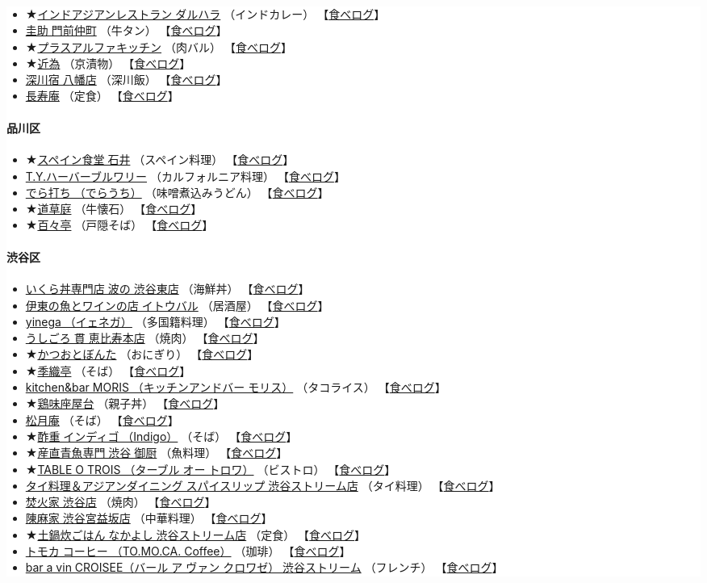 - ★[インドアジアンレストラン ダルハラ](https://ameblo.jp/choux-a-la-creme/entry-12406749147.html) （インドカレー） 【[食べログ](https://tabelog.com/tokyo/A1313/A131303/13190455/)】
- [圭助 門前仲町](https://ameblo.jp/choux-a-la-creme/entry-12406832920.html) （牛タン） 【[食べログ](https://tabelog.com/tokyo/A1313/A131303/13136658/)】
- ★[プラスアルファキッチン](https://ameblo.jp/choux-a-la-creme/entry-12406763249.html) （肉バル） 【[食べログ](https://tabelog.com/tokyo/A1313/A131303/13180864/)】
- ★[近為](https://ameblo.jp/choux-a-la-creme/entry-12407047949.html)&nbsp;（京漬物） 【[食べログ](https://tabelog.com/tokyo/A1313/A131303/13003005/)】
- [深川宿 八幡店](https://ameblo.jp/choux-a-la-creme/entry-12405394898.html) （深川飯） 【[食べログ](https://tabelog.com/tokyo/A1313/A131303/13033282/)】
- [長寿庵](https://ameblo.jp/choux-a-la-creme/entry-12405595241.html) （定食） 【[食べログ](https://tabelog.com/tokyo/A1313/A131303/13135554/)】

#### 品川区

- ★[スペイン食堂 石井](https://ameblo.jp/choux-a-la-creme/entry-12441803117.html "This link will take you away from steemit.com") （スペイン料理） 【[食べログ](https://tabelog.com/tokyo/A1317/A131712/13052515/)】
- [T.Y.ハーバーブルワリー](http://ameblo.jp/choux-a-la-creme/entry-10019359022.html) （カルフォルニア料理） 【[食べログ](http://bit.ly/8rcjwo)】
- [でら打ち （でらうち）](https://ameblo.jp/choux-a-la-creme/entry-12441411633.html) （味噌煮込みうどん） 【[食べログ](https://tabelog.com/tokyo/A1317/A131712/13003419/)】
- ★[道草庭](https://ameblo.jp/choux-a-la-creme/entry-12442508123.html) （牛懐石） 【[食べログ](https://tabelog.com/tokyo/A1317/A131712/13082750/)】
- ★[百々亭](https://ameblo.jp/choux-a-la-creme/entry-12442046892.html) （戸隠そば） 【[食べログ](https://tabelog.com/tokyo/A1317/A131712/13018523/)】

#### 渋谷区

- [いくら丼専門店 波の 渋谷東店](https://ameblo.jp/choux-a-la-creme/entry-12498335230.html)&nbsp;（海鮮丼） 【[食べログ](https://tabelog.com/tokyo/A1303/A130301/13231105/)】
- [伊東の魚とワインの店 イトウバル](https://ameblo.jp/choux-a-la-creme/entry-12451242525.html)&nbsp;（居酒屋） 【[食べログ](https://tabelog.com/tokyo/A1303/A130301/13214532/)】
- [yinega （イェネガ）](https://ameblo.jp/choux-a-la-creme/entry-12457520911.html) （多国籍料理） 【[食べログ](https://tabelog.com/tokyo/A1303/A130301/13162279/)】
- [うしごろ 貫 恵比寿本店](https://ameblo.jp/choux-a-la-creme/entry-12427836489.html)&nbsp;（焼肉） 【[食べログ](https://tabelog.com/tokyo/A1303/A130302/13160330/)】
- ★[かつおとぼんた](https://ameblo.jp/choux-a-la-creme/entry-12451745544.html)&nbsp;（おにぎり） 【[食べログ](https://tabelog.com/tokyo/A1303/A130301/13225913/)】
- ★[季織亭](https://ameblo.jp/choux-a-la-creme/entry-12386859756.html)&nbsp;（そば） 【[食べログ](https://tabelog.com/tokyo/A1318/A131810/13207222/)】
- [kitchen&bar MORIS （キッチンアンドバー モリス）](https://ameblo.jp/choux-a-la-creme/entry-12457350156.html)&nbsp;（タコライス） 【[食べログ](https://tabelog.com/tokyo/A1303/A130302/13093627/)】
- ★[鶏味座屋台](http://ameblo.jp/choux-a-la-creme/entry-12066077685.html) （親子丼） 【[食べログ](http://tabelog.com/tokyo/A1303/A130301/13150523/)】
- [松月庵](https://ameblo.jp/choux-a-la-creme/entry-12493305400.html)&nbsp;（そば） 【[食べログ](https://tabelog.com/tokyo/A1303/A130302/13068129/)】
- ★[酢重 インディゴ （Indigo）](https://ameblo.jp/choux-a-la-creme/entry-12450961176.html)&nbsp;（そば） 【[食べログ](https://tabelog.com/tokyo/A1303/A130301/13225911/)】
- ★[産直青魚専門 渋谷 御厨](https://ameblo.jp/choux-a-la-creme/entry-12451533304.html)&nbsp;（魚料理） 【[食べログ](https://tabelog.com/tokyo/A1318/A131811/13185185/)】
- ★[TABLE O TROIS （ターブル オー トロワ）](https://ameblo.jp/choux-a-la-creme/entry-12461850103.html)&nbsp;（ビストロ） 【[食べログ](https://tabelog.com/tokyo/A1303/A130301/13203494/)】
- [タイ料理＆アジアンダイニング スパイスリップ 渋谷ストリーム店](https://ameblo.jp/choux-a-la-creme/entry-12456909997.html) （タイ料理） 【[食べログ](https://tabelog.com/tokyo/A1303/A130301/13225015/)】
- [焚火家 渋谷店](https://ameblo.jp/choux-a-la-creme/entry-12461624632.html) （焼肉） 【[食べログ](https://tabelog.com/tokyo/A1303/A130301/13130110/)】
- [陳麻家 渋谷宮益坂店](https://ameblo.jp/choux-a-la-creme/entry-12456687195.html)&nbsp;（中華料理） 【[食べログ](https://tabelog.com/tokyo/A1303/A130301/13114535/)】
- ★[土鍋炊ごはん なかよし 渋谷ストリーム店](https://ameblo.jp/choux-a-la-creme/entry-12461150830.html)&nbsp;（定食） 【[食べログ](https://tabelog.com/tokyo/A1303/A130301/13225856/)】
- [トモカ コーヒー （TO.MO.CA. Coffee）](https://ameblo.jp/choux-a-la-creme/entry-12389332996.html)&nbsp;（珈琲） 【[食べログ](https://tabelog.com/tokyo/A1318/A131811/13185185/)】
- [bar a vin CROISEE（バール ア ヴァン クロワゼ） 渋谷ストリーム](https://ameblo.jp/choux-a-la-creme/entry-12461388955.html)&nbsp;（フレンチ）&nbsp;【[食べログ](https://tabelog.com/tokyo/A1303/A130301/13225113/)】